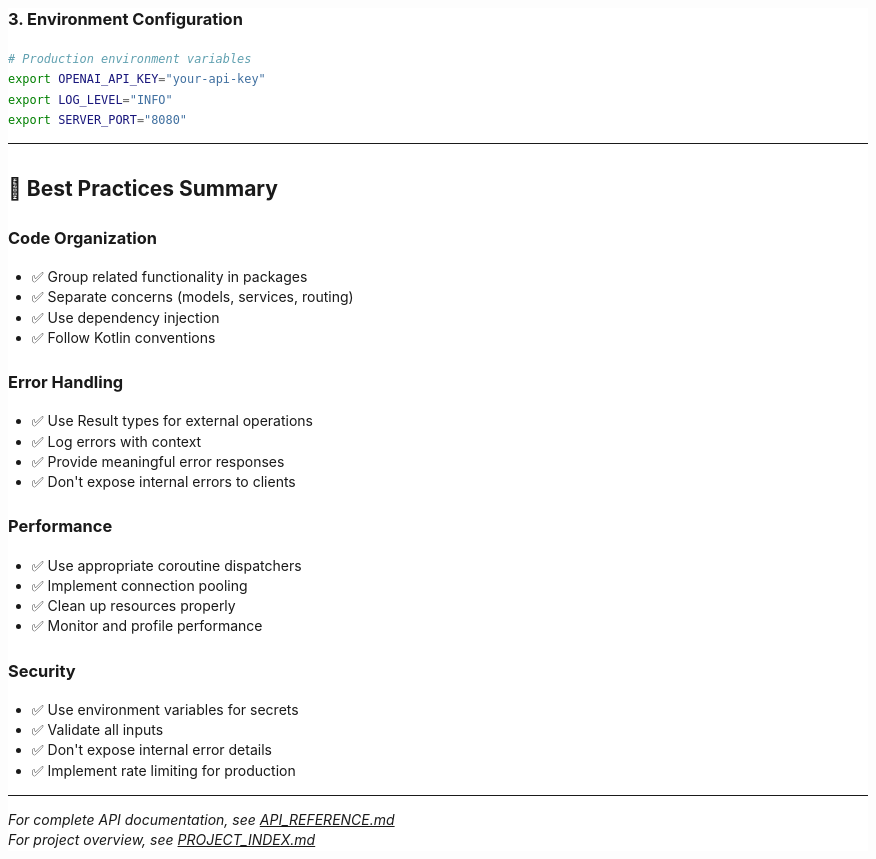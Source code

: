 ### 3. Environment Configuration
```bash
# Production environment variables
export OPENAI_API_KEY="your-api-key"
export LOG_LEVEL="INFO"
export SERVER_PORT="8080"
```

---

## 🎯 Best Practices Summary

### Code Organization
- ✅ Group related functionality in packages
- ✅ Separate concerns (models, services, routing)
- ✅ Use dependency injection
- ✅ Follow Kotlin conventions

### Error Handling
- ✅ Use Result types for external operations
- ✅ Log errors with context
- ✅ Provide meaningful error responses
- ✅ Don't expose internal errors to clients

### Performance
- ✅ Use appropriate coroutine dispatchers
- ✅ Implement connection pooling
- ✅ Clean up resources properly
- ✅ Monitor and profile performance

### Security
- ✅ Use environment variables for secrets
- ✅ Validate all inputs
- ✅ Don't expose internal error details
- ✅ Implement rate limiting for production

---

*For complete API documentation, see [API_REFERENCE.md](API_REFERENCE.md)*  
*For project overview, see [PROJECT_INDEX.md](PROJECT_INDEX.md)*